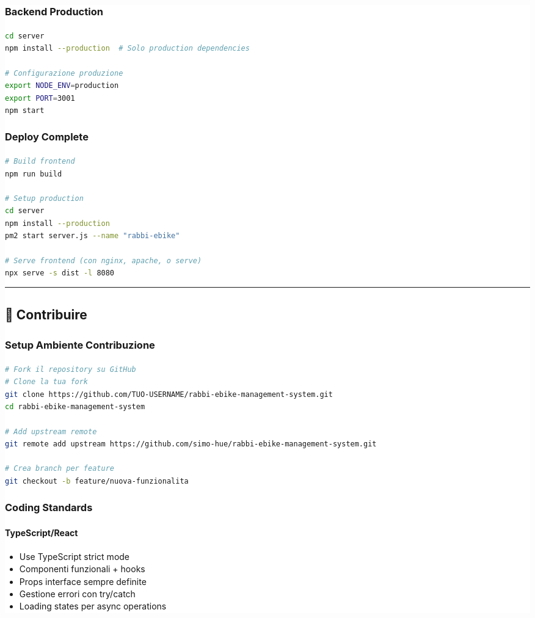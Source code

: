 ### **Backend Production**
```bash
cd server
npm install --production  # Solo production dependencies

# Configurazione produzione
export NODE_ENV=production
export PORT=3001
npm start
```

### **Deploy Complete**
```bash
# Build frontend
npm run build

# Setup production
cd server
npm install --production
pm2 start server.js --name "rabbi-ebike"

# Serve frontend (con nginx, apache, o serve)
npx serve -s dist -l 8080
```

---

## 🤝 Contribuire

### **Setup Ambiente Contribuzione**

```bash
# Fork il repository su GitHub
# Clone la tua fork
git clone https://github.com/TUO-USERNAME/rabbi-ebike-management-system.git
cd rabbi-ebike-management-system

# Add upstream remote
git remote add upstream https://github.com/simo-hue/rabbi-ebike-management-system.git

# Crea branch per feature
git checkout -b feature/nuova-funzionalita
```

### **Coding Standards**

#### **TypeScript/React**
- Use TypeScript strict mode
- Componenti funzionali + hooks
- Props interface sempre definite
- Gestione errori con try/catch
- Loading states per async operations
